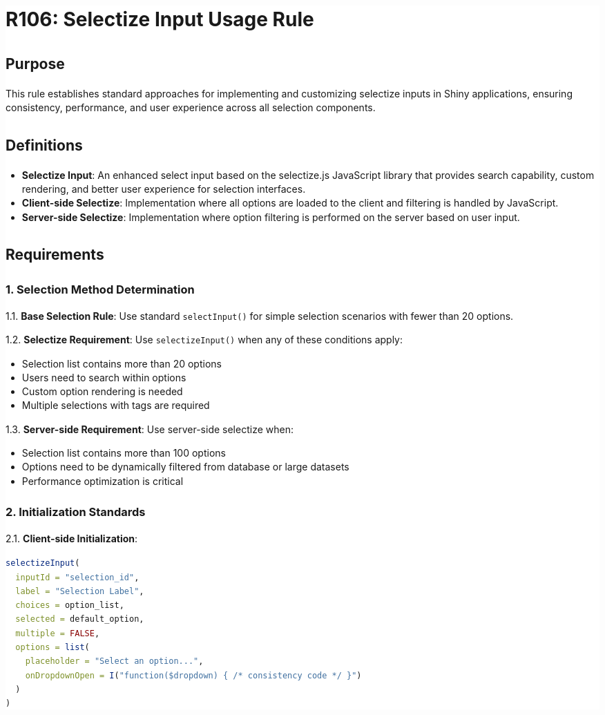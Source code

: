 # R106: Selectize Input Usage Rule

## Purpose

This rule establishes standard approaches for implementing and customizing selectize inputs in Shiny applications, ensuring consistency, performance, and user experience across all selection components.

## Definitions

- **Selectize Input**: An enhanced select input based on the selectize.js JavaScript library that provides search capability, custom rendering, and better user experience for selection interfaces.
- **Client-side Selectize**: Implementation where all options are loaded to the client and filtering is handled by JavaScript.
- **Server-side Selectize**: Implementation where option filtering is performed on the server based on user input.

## Requirements

### 1. Selection Method Determination

1.1. **Base Selection Rule**: Use standard `selectInput()` for simple selection scenarios with fewer than 20 options.

1.2. **Selectize Requirement**: Use `selectizeInput()` when any of these conditions apply:
   - Selection list contains more than 20 options
   - Users need to search within options
   - Custom option rendering is needed
   - Multiple selections with tags are required

1.3. **Server-side Requirement**: Use server-side selectize when:
   - Selection list contains more than 100 options
   - Options need to be dynamically filtered from database or large datasets
   - Performance optimization is critical

### 2. Initialization Standards

2.1. **Client-side Initialization**:
```r
selectizeInput(
  inputId = "selection_id",
  label = "Selection Label",
  choices = option_list,
  selected = default_option,
  multiple = FALSE,
  options = list(
    placeholder = "Select an option...",
    onDropdownOpen = I("function($dropdown) { /* consistency code */ }")
  )
)
```
